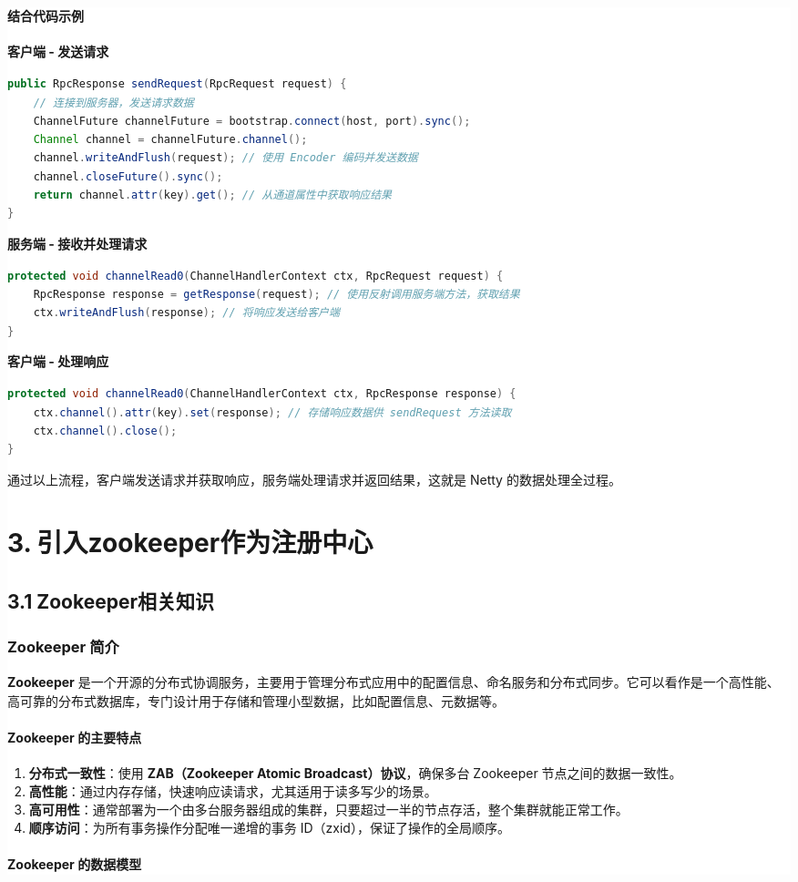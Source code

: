 #### 结合代码示例

**客户端 - 发送请求**

```java
public RpcResponse sendRequest(RpcRequest request) {
    // 连接到服务器，发送请求数据
    ChannelFuture channelFuture = bootstrap.connect(host, port).sync();
    Channel channel = channelFuture.channel();
    channel.writeAndFlush(request); // 使用 Encoder 编码并发送数据
    channel.closeFuture().sync();
    return channel.attr(key).get(); // 从通道属性中获取响应结果
}
```

**服务端 - 接收并处理请求**

```java
protected void channelRead0(ChannelHandlerContext ctx, RpcRequest request) {
    RpcResponse response = getResponse(request); // 使用反射调用服务端方法，获取结果
    ctx.writeAndFlush(response); // 将响应发送给客户端
}
```

**客户端 - 处理响应**

```java
protected void channelRead0(ChannelHandlerContext ctx, RpcResponse response) {
    ctx.channel().attr(key).set(response); // 存储响应数据供 sendRequest 方法读取
    ctx.channel().close();
}
```

通过以上流程，客户端发送请求并获取响应，服务端处理请求并返回结果，这就是 Netty 的数据处理全过程。



# 3. 引入zookeeper作为注册中心

## 3.1 Zookeeper相关知识

### Zookeeper 简介

**Zookeeper** 是一个开源的分布式协调服务，主要用于管理分布式应用中的配置信息、命名服务和分布式同步。它可以看作是一个高性能、高可靠的分布式数据库，专门设计用于存储和管理小型数据，比如配置信息、元数据等。

#### **Zookeeper 的主要特点**

1. **分布式一致性**：使用 **ZAB（Zookeeper Atomic Broadcast）协议**，确保多台 Zookeeper 节点之间的数据一致性。
2. **高性能**：通过内存存储，快速响应读请求，尤其适用于读多写少的场景。
3. **高可用性**：通常部署为一个由多台服务器组成的集群，只要超过一半的节点存活，整个集群就能正常工作。
4. **顺序访问**：为所有事务操作分配唯一递增的事务 ID（zxid），保证了操作的全局顺序。

#### **Zookeeper 的数据模型**

